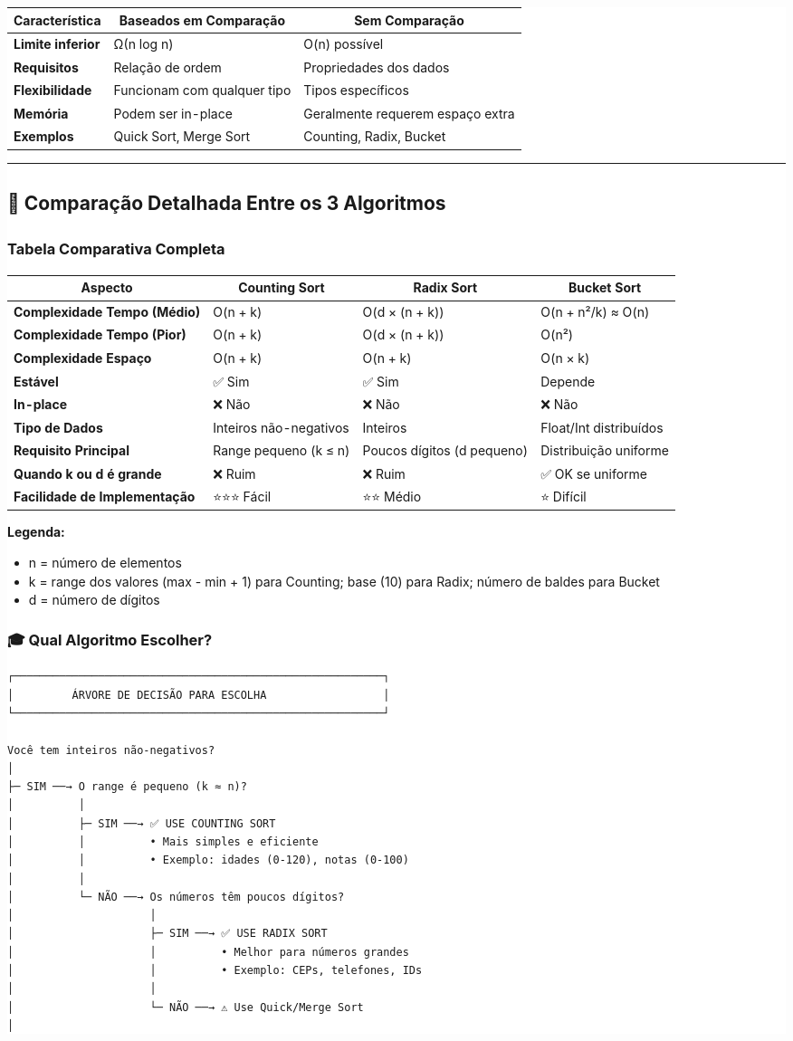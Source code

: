 | Característica | Baseados em Comparação | Sem Comparação |
|----------------|------------------------|----------------|
| **Limite inferior** | Ω(n log n) | O(n) possível |
| **Requisitos** | Relação de ordem | Propriedades dos dados |
| **Flexibilidade** | Funcionam com qualquer tipo | Tipos específicos |
| **Memória** | Podem ser in-place | Geralmente requerem espaço extra |
| **Exemplos** | Quick Sort, Merge Sort | Counting, Radix, Bucket |

---

## 🎯 Comparação Detalhada Entre os 3 Algoritmos

### Tabela Comparativa Completa

| Aspecto | Counting Sort | Radix Sort | Bucket Sort |
|---------|--------------|------------|-------------|
| **Complexidade Tempo (Médio)** | O(n + k) | O(d × (n + k)) | O(n + n²/k) ≈ O(n) |
| **Complexidade Tempo (Pior)** | O(n + k) | O(d × (n + k)) | O(n²) |
| **Complexidade Espaço** | O(n + k) | O(n + k) | O(n × k) |
| **Estável** | ✅ Sim | ✅ Sim | Depende |
| **In-place** | ❌ Não | ❌ Não | ❌ Não |
| **Tipo de Dados** | Inteiros não-negativos | Inteiros | Float/Int distribuídos |
| **Requisito Principal** | Range pequeno (k ≤ n) | Poucos dígitos (d pequeno) | Distribuição uniforme |
| **Quando k ou d é grande** | ❌ Ruim | ❌ Ruim | ✅ OK se uniforme |
| **Facilidade de Implementação** | ⭐⭐⭐ Fácil | ⭐⭐ Médio | ⭐ Difícil |

**Legenda:**
- n = número de elementos
- k = range dos valores (max - min + 1) para Counting; base (10) para Radix; número de baldes para Bucket
- d = número de dígitos

### 🎓 Qual Algoritmo Escolher?

```
┌─────────────────────────────────────────────────────────┐
│         ÁRVORE DE DECISÃO PARA ESCOLHA                  │
└─────────────────────────────────────────────────────────┘

Você tem inteiros não-negativos?
│
├─ SIM ──→ O range é pequeno (k ≈ n)?
│          │
│          ├─ SIM ──→ ✅ USE COUNTING SORT
│          │          • Mais simples e eficiente
│          │          • Exemplo: idades (0-120), notas (0-100)
│          │
│          └─ NÃO ──→ Os números têm poucos dígitos?
│                     │
│                     ├─ SIM ──→ ✅ USE RADIX SORT
│                     │          • Melhor para números grandes
│                     │          • Exemplo: CEPs, telefones, IDs
│                     │
│                     └─ NÃO ──→ ⚠️ Use Quick/Merge Sort
│
```